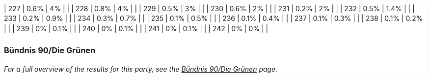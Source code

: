 | 227 | 0.6% | 4% |  |
| 228 | 0.8% | 4% |  |
| 229 | 0.5% | 3% |  |
| 230 | 0.6% | 2% |  |
| 231 | 0.2% | 2% |  |
| 232 | 0.5% | 1.4% |  |
| 233 | 0.2% | 0.9% |  |
| 234 | 0.3% | 0.7% |  |
| 235 | 0.1% | 0.5% |  |
| 236 | 0.1% | 0.4% |  |
| 237 | 0.1% | 0.3% |  |
| 238 | 0.1% | 0.2% |  |
| 239 | 0% | 0.1% |  |
| 240 | 0% | 0.1% |  |
| 241 | 0% | 0.1% |  |
| 242 | 0% | 0% |  |

### Bündnis 90/Die Grünen

*For a full overview of the results for this party, see the [Bündnis 90/Die Grünen](party-bündnis90diegrünen.html) page.*
